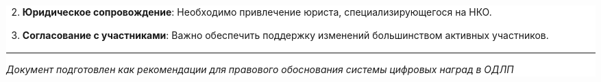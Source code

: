 2. **Юридическое сопровождение**: Необходимо привлечение юриста, специализирующегося на НКО.

3. **Согласование с участниками**: Важно обеспечить поддержку изменений большинством активных участников.

---

*Документ подготовлен как рекомендации для правового обоснования системы цифровых наград в ОДЛП*
